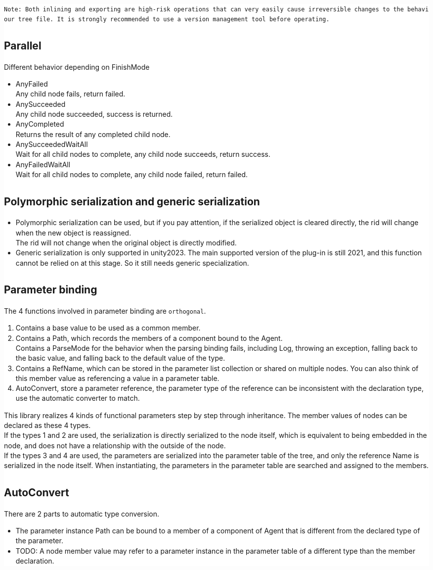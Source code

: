 `Note: Both inlining and exporting are high-risk operations that can very easily cause irreversible changes to the behaviour tree file. It is strongly recommended to use a version management tool before operating. `

## Parallel
Different behavior depending on FinishMode
- AnyFailed  
  Any child node fails, return failed.
- AnySucceeded  
  Any child node succeeded, success is returned.
- AnyCompleted  
  Returns the result of any completed child node.
- AnySucceededWaitAll  
  Wait for all child nodes to complete, any child node succeeds, return success.
- AnyFailedWaitAll  
  Wait for all child nodes to complete, any child node failed, return failed.

## Polymorphic serialization and generic serialization

- Polymorphic serialization can be used, but if you pay attention, if the serialized object is cleared directly, the rid will change when the new object is reassigned.  
   The rid will not change when the original object is directly modified.
- Generic serialization is only supported in unity2023. The main supported version of the plug-in is still 2021, and this function cannot be relied on at this stage. So it still needs generic specialization.

## Parameter binding
The 4 functions involved in parameter binding are `orthogonal`.

1. Contains a base value to be used as a common member.
2. Contains a Path, which records the members of a component bound to the Agent.  
    Contains a ParseMode for the behavior when the parsing binding fails, including Log, throwing an exception, falling back to the basic value, and falling back to the default value of the type.
3. Contains a RefName, which can be stored in the parameter list collection or shared on multiple nodes. You can also think of this member value as referencing a value in a parameter table.
4. AutoConvert, store a parameter reference, the parameter type of the reference can be inconsistent with the declaration type, use the automatic converter to match.

This library realizes 4 kinds of functional parameters step by step through inheritance. The member values of nodes can be declared as these 4 types.  
If the types 1 and 2 are used, the serialization is directly serialized to the node itself, which is equivalent to being embedded in the node, and does not have a relationship with the outside of the node.  
If the types 3 and 4 are used, the parameters are serialized into the parameter table of the tree, and only the reference Name is serialized in the node itself. When instantiating, the parameters in the parameter table are searched and assigned to the members.

## AutoConvert
There are 2 parts to automatic type conversion.
- The parameter instance Path can be bound to a member of a component of Agent that is different from the declared type of the parameter.
- TODO: A node member value may refer to a parameter instance in the parameter table of a different type than the member declaration.
